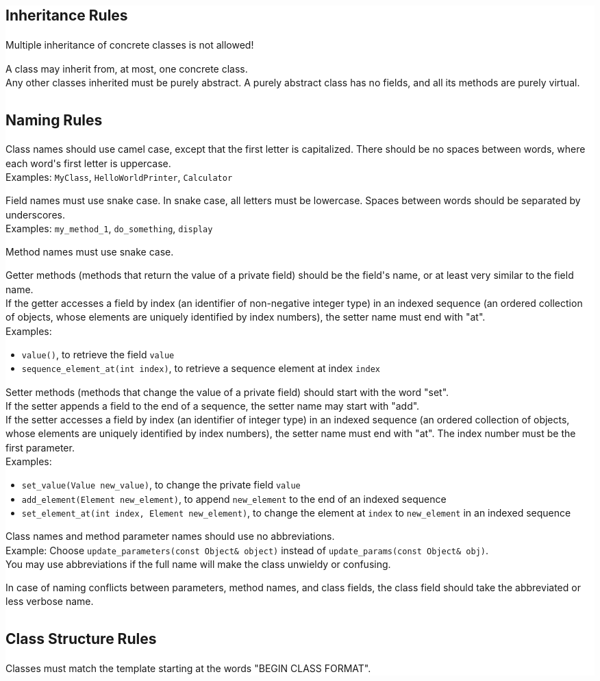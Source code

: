 ## Inheritance Rules
Multiple inheritance of concrete classes is not allowed!

A class may inherit from, at most, one concrete class.  
Any other classes inherited must be purely abstract. A purely abstract class has no fields, and all its methods are purely virtual.

## Naming Rules

Class names should use camel case, except that the first letter is capitalized. There should be no spaces between words, where each word's first letter is uppercase.  
Examples: `MyClass`, `HelloWorldPrinter`, `Calculator`

Field names must use snake case. In snake case, all letters must be lowercase. Spaces between words should be separated by underscores.  
Examples: `my_method_1`, `do_something`, `display`

Method names must use snake case.

Getter methods (methods that return the value of a private field) should be the field's name, or at least very similar to the field name.  
If the getter accesses a field by index (an identifier of non-negative integer type) in an indexed sequence (an ordered collection of objects, whose elements are uniquely identified by index numbers), the setter name must end with "at".  
Examples:  
- `value()`, to retrieve the field `value`  
- `sequence_element_at(int index)`, to retrieve a sequence element at index `index`

Setter methods (methods that change the value of a private field) should start with the word "set".  
If the setter appends a field to the end of a sequence, the setter name may start with "add".  
If the setter accesses a field by index (an identifier of integer type) in an indexed sequence (an ordered collection of objects, whose elements are uniquely identified by index numbers), the setter name must end with "at". The index number must be the first parameter.   
Examples:  
- `set_value(Value new_value)`, to change the private field `value`  
- `add_element(Element new_element)`, to append `new_element` to the end of an indexed sequence
- `set_element_at(int index, Element new_element)`, to change the element at `index` to `new_element` in an indexed sequence  


Class names and method parameter names should use no abbreviations.  
Example: Choose `update_parameters(const Object& object)` instead of `update_params(const Object& obj)`.  
You may use abbreviations if the full name will make the class unwieldy or confusing.

In case of naming conflicts between parameters, method names, and class fields, the class field should take the abbreviated or less verbose name.




## Class Structure Rules

Classes must match the template starting at the words "BEGIN CLASS FORMAT".
